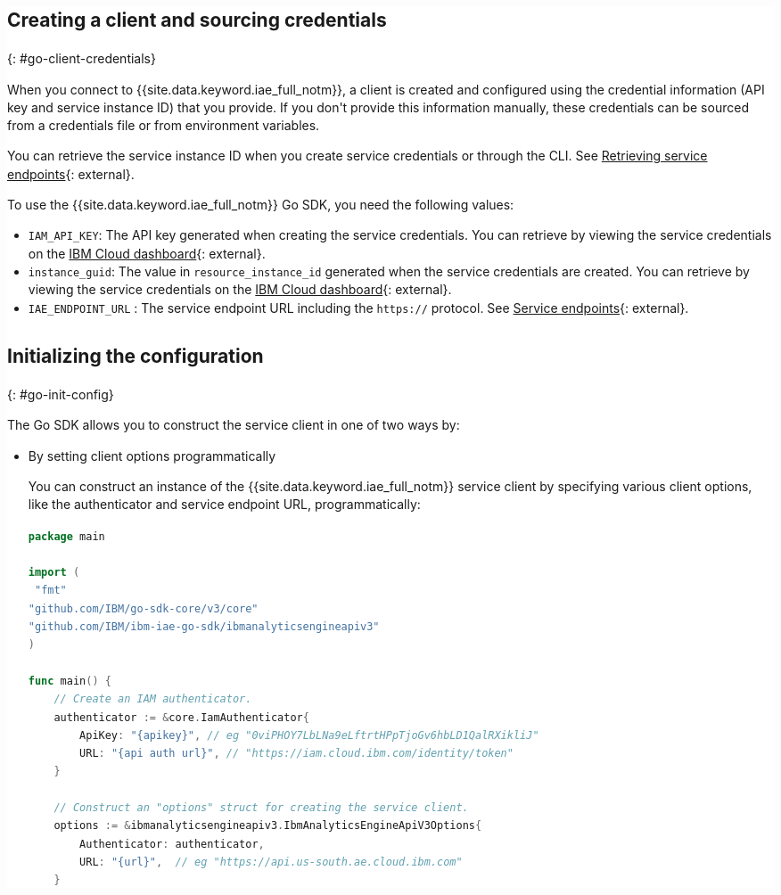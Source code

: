## Creating a client and sourcing credentials
{: #go-client-credentials}

When you connect to {{site.data.keyword.iae_full_notm}}, a client is created and configured using the credential information (API key and service instance ID) that you provide. If you don't provide this information manually, these credentials can be sourced from a credentials file or from environment variables.

You can retrieve the service instance ID when you create service credentials or through the CLI. See [Retrieving service endpoints](/docs/AnalyticsEngine?topic=AnalyticsEngine-retrieve-endpoints-serverless){: external}.

To use the {{site.data.keyword.iae_full_notm}} Go SDK, you need the following values:

- `IAM_API_KEY`: The API key generated when creating the service credentials. You can retrieve by viewing the service credentials on the [IBM Cloud dashboard](https://cloud.ibm.com/resources){: external}.
- `instance_guid`: The value in `resource_instance_id` generated when the service credentials are created. You can retrieve by viewing the service credentials on the [IBM Cloud dashboard](https://cloud.ibm.com/resources){: external}.
- `IAE_ENDPOINT_URL` : The service endpoint URL including the `https://` protocol. See [Service endpoints](https://cloud.ibm.com/apidocs/ibm-analytics-engine-v3?code=java#service-endpoints){: external}.

## Initializing the configuration
{: #go-init-config}

The Go SDK allows you to construct the service client in one of two ways by:

- By setting client options programmatically

    You can construct an instance of the {{site.data.keyword.iae_full_notm}} service client by specifying various client options, like the authenticator and service endpoint URL, programmatically:

    ```go
    package main

    import (
     "fmt"    
    "github.com/IBM/go-sdk-core/v3/core"
    "github.com/IBM/ibm-iae-go-sdk/ibmanalyticsengineapiv3"
    )

    func main() {
        // Create an IAM authenticator.
        authenticator := &core.IamAuthenticator{
            ApiKey: "{apikey}", // eg "0viPHOY7LbLNa9eLftrtHPpTjoGv6hbLD1QalRXikliJ"
            URL: "{api auth url}", // "https://iam.cloud.ibm.com/identity/token"
        }

        // Construct an "options" struct for creating the service client.
        options := &ibmanalyticsengineapiv3.IbmAnalyticsEngineApiV3Options{
            Authenticator: authenticator,
            URL: "{url}",  // eg "https://api.us-south.ae.cloud.ibm.com"
        }
